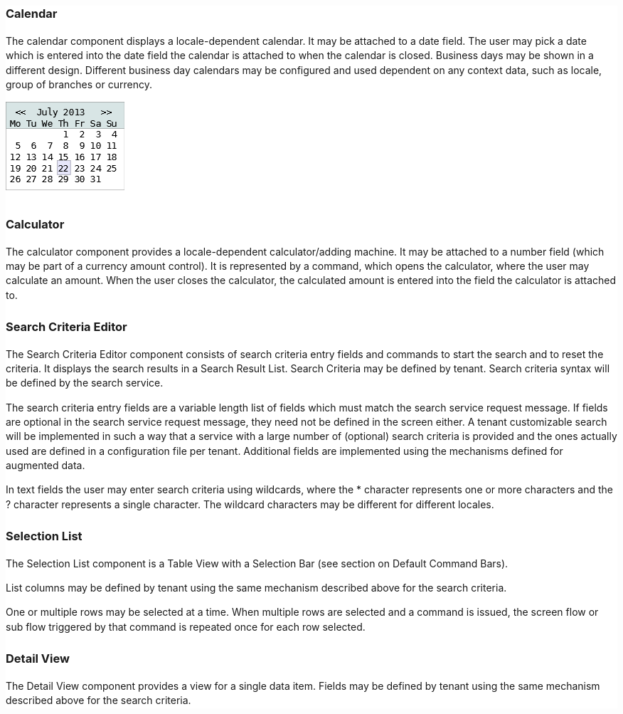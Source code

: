 ### Calendar
The calendar component displays a locale-dependent calendar. It may be attached to a date field. The user may pick a date which is entered into the date field the calendar is attached to when the calendar is closed. Business days may be shown in a different design. Different business day calendars may be configured and used dependent on any context data, such as locale, group of branches or currency.

![Calendar](images/calendar.png)

### Calculator
The calculator component provides a locale-dependent calculator/adding machine. It may be attached to a number field (which may be part of a currency amount control). It is represented by a command, which opens the calculator, where the user may calculate an amount. When the user closes the calculator, the calculated amount is entered into the field the calculator is attached to.

### Search Criteria Editor
The Search Criteria Editor component consists of search criteria entry fields and commands to start the search and to reset the criteria. It displays the search results in a Search Result List. Search Criteria may be defined by tenant. Search criteria syntax will be defined by the search service.

The search criteria entry fields are a variable length list of fields which must match the search service request message. If fields are optional in the search service request message, they need not be defined in the screen either. A tenant customizable search will be implemented in such a way that a service with a large number of (optional) search criteria is provided and the ones actually used are defined in a configuration file per tenant. Additional fields are implemented using the mechanisms defined for augmented data.

In text fields the user may enter search criteria using wildcards, where the \* character represents one or more characters and the \? character represents a single character. The wildcard characters may be different for different locales.

### Selection List
The Selection List component is a Table View with a Selection Bar (see section on Default Command Bars).

List columns may be defined by tenant using the same mechanism described above for the search criteria.

One or multiple rows may be selected at a time. When multiple rows are selected and a command is issued, the screen flow or sub flow triggered by that command is repeated once for each row selected.

### Detail View
The Detail View component provides a view for a single data item. Fields may be defined by tenant using the same mechanism described above for the search criteria.

